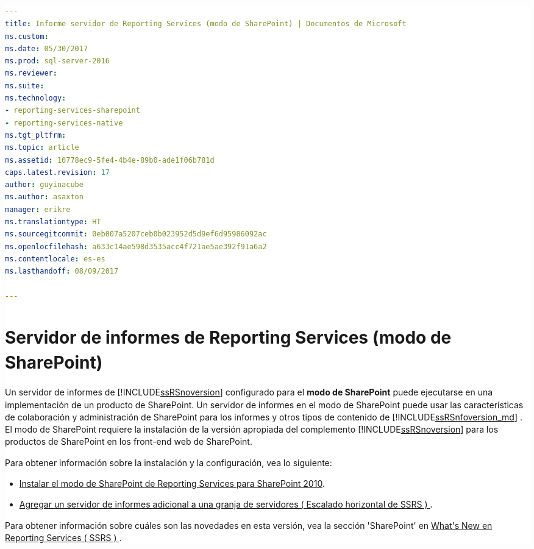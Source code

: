 ```yaml
---
title: Informe servidor de Reporting Services (modo de SharePoint) | Documentos de Microsoft
ms.custom: 
ms.date: 05/30/2017
ms.prod: sql-server-2016
ms.reviewer: 
ms.suite: 
ms.technology:
- reporting-services-sharepoint
- reporting-services-native
ms.tgt_pltfrm: 
ms.topic: article
ms.assetid: 10778ec9-5fe4-4b4e-89b0-ade1f06b781d
caps.latest.revision: 17
author: guyinacube
ms.author: asaxton
manager: erikre
ms.translationtype: HT
ms.sourcegitcommit: 0eb007a5207ceb0b023952d5d9ef6d95986092ac
ms.openlocfilehash: a633c14ae598d3535acc4f721ae5ae392f91a6a2
ms.contentlocale: es-es
ms.lasthandoff: 08/09/2017

---
```


# <a name="reporting-services-report-server-sharepoint-mode"></a>Servidor de informes de Reporting Services (modo de SharePoint)

  Un servidor de informes de [!INCLUDE[ssRSnoversion](../../includes/ssrsnoversion-md.md)] configurado para el **modo de SharePoint** puede ejecutarse en una implementación de un producto de SharePoint. Un servidor de informes en el modo de SharePoint puede usar las características de colaboración y administración de SharePoint para los informes y otros tipos de contenido de [!INCLUDE[ssRSnfoversion_md](../../includes/ssrsnoversion-md.md)] . El modo de SharePoint requiere la instalación de la versión apropiada del complemento [!INCLUDE[ssRSnoversion](../../includes/ssrsnoversion-md.md)] para los productos de SharePoint en los front-end web de SharePoint.  
  
 Para obtener información sobre la instalación y la configuración, vea lo siguiente:  
  
-   [Instalar el modo de SharePoint de Reporting Services para SharePoint 2010](http://msdn.microsoft.com/en-us/47efa72e-1735-4387-8485-f8994fb08c8c).  
  
-   [Agregar un servidor de informes adicional a una granja de servidores &#40; Escalado horizontal de SSRS &#41; ](../../reporting-services/install-windows/add-an-additional-report-server-to-a-farm-ssrs-scale-out.md).  
  
 Para obtener información sobre cuáles son las novedades en esta versión, vea la sección 'SharePoint' en [What's New en Reporting Services &#40; SSRS &#41; ](~/reporting-services/what-s-new-in-sql-server-reporting-services-ssrs.md).  
  